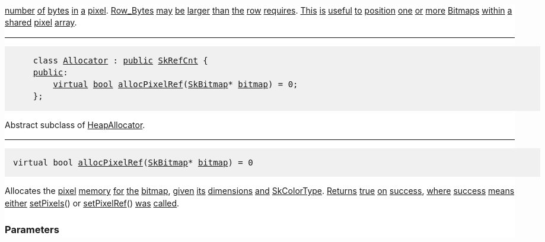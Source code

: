 <a href='#Bitmap_Row_Bytes'>number</a> <a href='#Bitmap_Row_Bytes'>of</a> <a href='#Bitmap_Row_Bytes'>bytes</a> <a href='#Bitmap_Row_Bytes'>in</a> <a href='#Bitmap_Row_Bytes'>a</a> <a href='undocumented#Pixel'>pixel</a>. <a href='#Bitmap_Row_Bytes'>Row_Bytes</a> <a href='#Bitmap_Row_Bytes'>may</a> <a href='#Bitmap_Row_Bytes'>be</a> <a href='#Bitmap_Row_Bytes'>larger</a> <a href='#Bitmap_Row_Bytes'>than</a> <a href='#Bitmap_Row_Bytes'>the</a> <a href='#Bitmap_Row_Bytes'>row</a> <a href='#Bitmap_Row_Bytes'>requires</a>. <a href='#Bitmap_Row_Bytes'>This</a>
<a href='#Bitmap_Row_Bytes'>is</a> <a href='#Bitmap_Row_Bytes'>useful</a> <a href='#Bitmap_Row_Bytes'>to</a> <a href='#Bitmap_Row_Bytes'>position</a> <a href='#Bitmap_Row_Bytes'>one</a> <a href='#Bitmap_Row_Bytes'>or</a> <a href='#Bitmap_Row_Bytes'>more</a> <a href='SkBitmap_Reference#Bitmap'>Bitmaps</a> <a href='SkBitmap_Reference#Bitmap'>within</a> <a href='SkBitmap_Reference#Bitmap'>a</a> <a href='SkBitmap_Reference#Bitmap'>shared</a> <a href='undocumented#Pixel'>pixel</a> <a href='undocumented#Pixel'>array</a>.

<a name='SkBitmap_Allocator'></a>

---

<pre style="padding: 1em 1em 1em 1em;width: 62.5em; background-color: #f0f0f0">
    class <a href='#SkBitmap_Allocator'>Allocator</a> : <a href='#SkBitmap_Allocator'>public</a> <a href='undocumented#SkRefCnt'>SkRefCnt</a> {
    <a href='undocumented#SkRefCnt'>public</a>:
        <a href='undocumented#SkRefCnt'>virtual</a> <a href='undocumented#SkRefCnt'>bool</a> <a href='#SkBitmap_Allocator_allocPixelRef'>allocPixelRef</a>(<a href='SkBitmap_Reference#SkBitmap'>SkBitmap</a>* <a href='SkBitmap_Reference#Bitmap'>bitmap</a>) = 0;
    };
</pre>

Abstract subclass of <a href='#SkBitmap_HeapAllocator'>HeapAllocator</a>.

<a name='SkBitmap_Allocator_allocPixelRef'></a>

---

<pre style="padding: 1em 1em 1em 1em; width: 62.5em;background-color: #f0f0f0">
virtual bool <a href='#SkBitmap_Allocator_allocPixelRef'>allocPixelRef</a>(<a href='SkBitmap_Reference#SkBitmap'>SkBitmap</a>* <a href='SkBitmap_Reference#Bitmap'>bitmap</a>) = 0
</pre>

Allocates the <a href='undocumented#Pixel'>pixel</a> <a href='undocumented#Pixel'>memory</a> <a href='undocumented#Pixel'>for</a> <a href='undocumented#Pixel'>the</a> <a href='#SkBitmap_Allocator_allocPixelRef_bitmap'>bitmap</a>, <a href='#SkBitmap_Allocator_allocPixelRef_bitmap'>given</a> <a href='#SkBitmap_Allocator_allocPixelRef_bitmap'>its</a> <a href='#SkBitmap_Allocator_allocPixelRef_bitmap'>dimensions</a> <a href='#SkBitmap_Allocator_allocPixelRef_bitmap'>and</a>
<a href='SkImageInfo_Reference#SkColorType'>SkColorType</a>. <a href='SkImageInfo_Reference#SkColorType'>Returns</a> <a href='SkImageInfo_Reference#SkColorType'>true</a> <a href='SkImageInfo_Reference#SkColorType'>on</a> <a href='SkImageInfo_Reference#SkColorType'>success</a>, <a href='SkImageInfo_Reference#SkColorType'>where</a> <a href='SkImageInfo_Reference#SkColorType'>success</a> <a href='SkImageInfo_Reference#SkColorType'>means</a> <a href='SkImageInfo_Reference#SkColorType'>either</a> <a href='#SkBitmap_setPixels'>setPixels</a>()
or <a href='#SkBitmap_setPixelRef'>setPixelRef</a>() <a href='#SkBitmap_setPixelRef'>was</a> <a href='#SkBitmap_setPixelRef'>called</a>.

### Parameters
